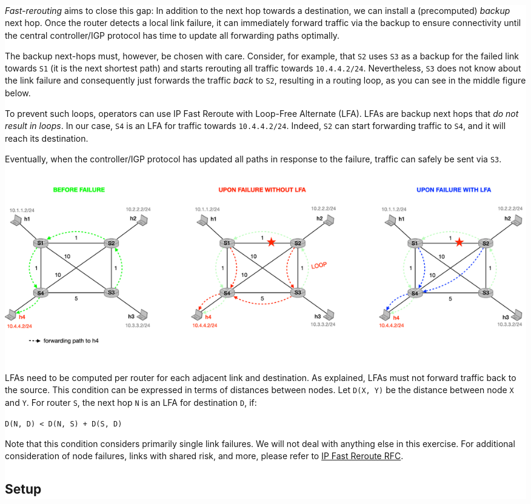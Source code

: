 *Fast-rerouting* aims to close this gap:
In addition to the next hop towards a destination, we can install a (precomputed) *backup* next hop.
Once the router detects a local link failure, it can immediately forward traffic via the backup to ensure connectivity until the central controller/IGP protocol has time to update all forwarding paths optimally.

The backup next-hops must, however, be chosen with care.
Consider, for example, that `S2` uses `S3` as a backup for the failed link towards `S1` (it is the next shortest path) and starts rerouting all traffic towards `10.4.4.2/24`.
Nevertheless, `S3` does not know about the link failure and consequently just forwards the traffic *back* to `S2`, resulting in a routing loop, as you can see in the middle figure below.

To prevent such loops, operators can use IP Fast Reroute with Loop-Free Alternate (LFA). LFAs are backup next hops that *do not result in loops*.
In our case, `S4` is an LFA for traffic towards `10.4.4.2/24`.
Indeed, `S2` can start forwarding traffic to `S4`, and it will reach its destination.

Eventually, when the controller/IGP protocol has updated all paths in response to the failure, traffic can safely be sent via `S3`.

<img src="images/lfa_example.png" width="1200" alt="centered image" />

LFAs need to be computed per router for each adjacent link and destination.
As explained, LFAs must not forward traffic back to the source.
This condition can be expressed in terms of distances between nodes.
Let `D(X, Y)` be the distance between node `X` and `Y`. For router `S`, the next hop `N` is an LFA for destination `D`, if:

```
D(N, D) < D(N, S) + D(S, D)
```

Note that this condition considers primarily single link failures.
We will not deal with anything else in this exercise.
For additional consideration of node failures, links with shared risk, and more, please refer to [IP Fast Reroute RFC](https://tools.ietf.org/html/rfc5286).

## Setup
